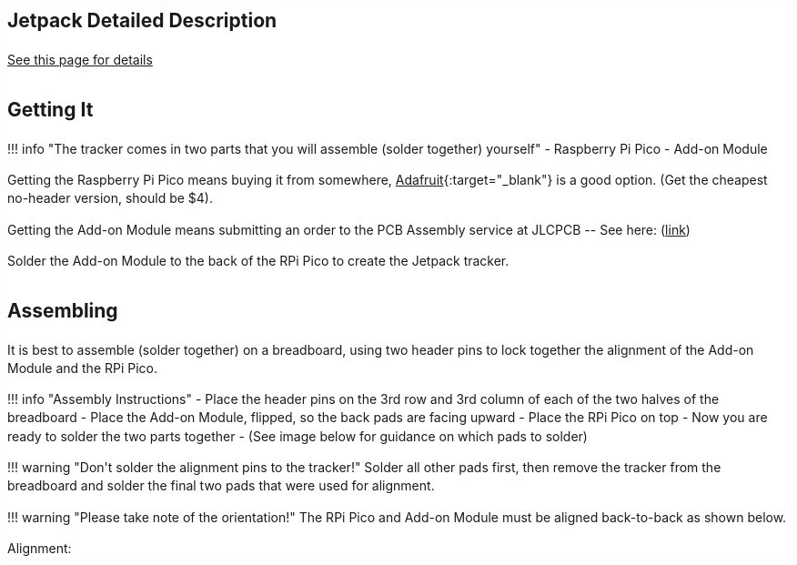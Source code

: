 

## Jetpack Detailed Description
            
<a href="./V1" target="_blank">See this page for details</a>


## Getting It
            
!!! info "The tracker comes in two parts that you will assemble (solder together) yourself"
    - Raspberry Pi Pico
    - Add-on Module

Getting the Raspberry Pi Pico means buying it from somewhere, [Adafruit](https://www.adafruit.com/product/4864){:target="_blank"} is a good option.
(Get the cheapest no-header version, should be $4).

Getting the Add-on Module means submitting an order to the PCB Assembly service at JLCPCB -- See here: (<a href="/faq/jlcpcb" target="_blank">link</a>)

Solder the Add-on Module to the back of the RPi Pico to create the Jetpack tracker.


## Assembling
            
It is best to assemble (solder together) on a breadboard, using two header pins to lock together the alignment of the Add-on Module and the RPi Pico.

!!! info "Assembly Instructions"
    - Place the header pins on the 3rd row and 3rd column of each of the two halves of the breadboard
    - Place the Add-on Module, flipped, so the back pads are facing upward
    - Place the RPi Pico on top
    - Now you are ready to solder the two parts together
    - (See image below for guidance on which pads to solder)

!!! warning "Don't solder the alignment pins to the tracker!"
    Solder all other pads first, then remove the tracker from the breadboard and solder the final two pads that were used for alignment.

!!! warning "Please take note of the orientation!"
    The RPi Pico and Add-on Module must be aligned back-to-back as shown below.


Alignment: